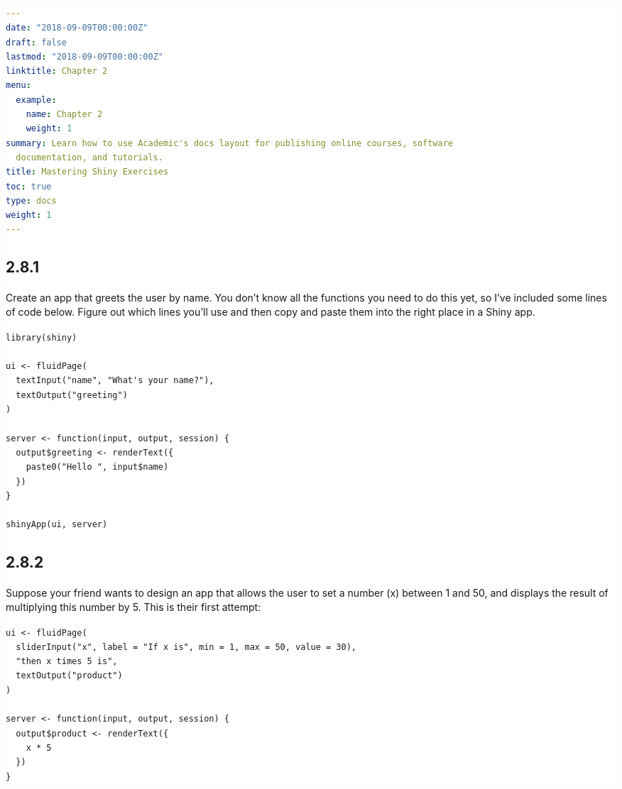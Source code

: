 ```yaml
---
date: "2018-09-09T00:00:00Z"
draft: false
lastmod: "2018-09-09T00:00:00Z"
linktitle: Chapter 2
menu:
  example:
    name: Chapter 2
    weight: 1
summary: Learn how to use Academic's docs layout for publishing online courses, software
  documentation, and tutorials.
title: Mastering Shiny Exercises
toc: true
type: docs
weight: 1
---
```


## 2.8.1

Create an app that greets the user by name. You don’t know all the functions you need to do this yet, so I’ve included some lines of code below. Figure out which lines you’ll use and then copy and paste them into the right place in a Shiny app.

```{r, eval=FALSE}
library(shiny)

ui <- fluidPage(
  textInput("name", "What's your name?"),
  textOutput("greeting")
)

server <- function(input, output, session) {
  output$greeting <- renderText({
    paste0("Hello ", input$name)
  })
}

shinyApp(ui, server)
```

## 2.8.2

Suppose your friend wants to design an app that allows the user to set a number (x) between 1 and 50, and displays the result of multiplying this number by 5. This is their first attempt:

```{r eval=FALSE}
ui <- fluidPage(
  sliderInput("x", label = "If x is", min = 1, max = 50, value = 30),
  "then x times 5 is",
  textOutput("product")
)

server <- function(input, output, session) {
  output$product <- renderText({ 
    x * 5
  })
}
```
